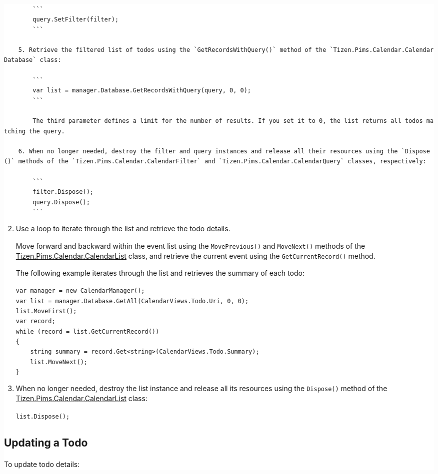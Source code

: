             ```
            query.SetFilter(filter);
            ```

        5. Retrieve the filtered list of todos using the `GetRecordsWithQuery()` method of the `Tizen.Pims.Calendar.CalendarDatabase` class:

            ```
            var list = manager.Database.GetRecordsWithQuery(query, 0, 0);
            ```

            The third parameter defines a limit for the number of results. If you set it to 0, the list returns all todos matching the query.

        6. When no longer needed, destroy the filter and query instances and release all their resources using the `Dispose()` methods of the `Tizen.Pims.Calendar.CalendarFilter` and `Tizen.Pims.Calendar.CalendarQuery` classes, respectively:

            ```
            filter.Dispose();
            query.Dispose();
            ```

2. Use a loop to iterate through the list and retrieve the todo details.

    Move forward and backward within the event list using the `MovePrevious()` and `MoveNext()` methods of the [Tizen.Pims.Calendar.CalendarList](https://developer.tizen.org/dev-guide/csapi/api/Tizen.Pims.Calendar.CalendarList.html) class, and retrieve the current event using the `GetCurrentRecord()` method.

    The following example iterates through the list and retrieves the summary of each todo:

    ```
    var manager = new CalendarManager();
    var list = manager.Database.GetAll(CalendarViews.Todo.Uri, 0, 0);
    list.MoveFirst();
    var record;
    while (record = list.GetCurrentRecord())
    {
        string summary = record.Get<string>(CalendarViews.Todo.Summary);
        list.MoveNext();
    }
    ```

3. When no longer needed, destroy the list instance and release all its resources using the `Dispose()` method of the [Tizen.Pims.Calendar.CalendarList](https://developer.tizen.org/dev-guide/csapi/api/Tizen.Pims.Calendar.CalendarList.html) class:

    ```
    list.Dispose();
    ```

    <a name="update"></a>
## Updating a Todo

To update todo details:
